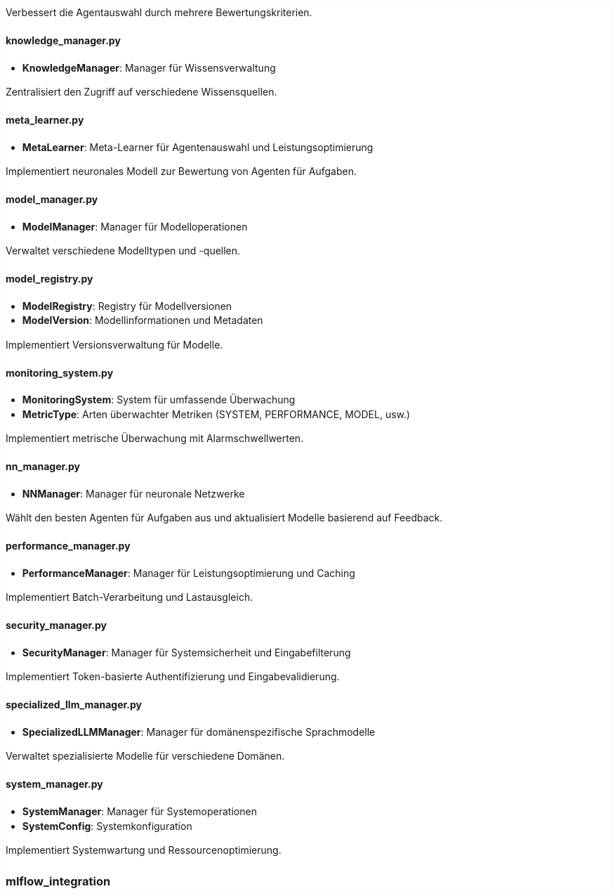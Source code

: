 Verbessert die Agentauswahl durch mehrere Bewertungskriterien.

#### knowledge_manager.py
- **KnowledgeManager**: Manager für Wissensverwaltung

Zentralisiert den Zugriff auf verschiedene Wissensquellen.

#### meta_learner.py
- **MetaLearner**: Meta-Learner für Agentenauswahl und Leistungsoptimierung

Implementiert neuronales Modell zur Bewertung von Agenten für Aufgaben.

#### model_manager.py
- **ModelManager**: Manager für Modelloperationen

Verwaltet verschiedene Modelltypen und -quellen.

#### model_registry.py
- **ModelRegistry**: Registry für Modellversionen
- **ModelVersion**: Modellinformationen und Metadaten

Implementiert Versionsverwaltung für Modelle.

#### monitoring_system.py
- **MonitoringSystem**: System für umfassende Überwachung
- **MetricType**: Arten überwachter Metriken (SYSTEM, PERFORMANCE, MODEL, usw.)

Implementiert metrische Überwachung mit Alarmschwellwerten.

#### nn_manager.py
- **NNManager**: Manager für neuronale Netzwerke

Wählt den besten Agenten für Aufgaben aus und aktualisiert Modelle basierend auf Feedback.

#### performance_manager.py
- **PerformanceManager**: Manager für Leistungsoptimierung und Caching

Implementiert Batch-Verarbeitung und Lastausgleich.

#### security_manager.py
- **SecurityManager**: Manager für Systemsicherheit und Eingabefilterung

Implementiert Token-basierte Authentifizierung und Eingabevalidierung.

#### specialized_llm_manager.py
- **SpecializedLLMManager**: Manager für domänenspezifische Sprachmodelle

Verwaltet spezialisierte Modelle für verschiedene Domänen.

#### system_manager.py
- **SystemManager**: Manager für Systemoperationen
- **SystemConfig**: Systemkonfiguration

Implementiert Systemwartung und Ressourcenoptimierung.

### mlflow_integration
